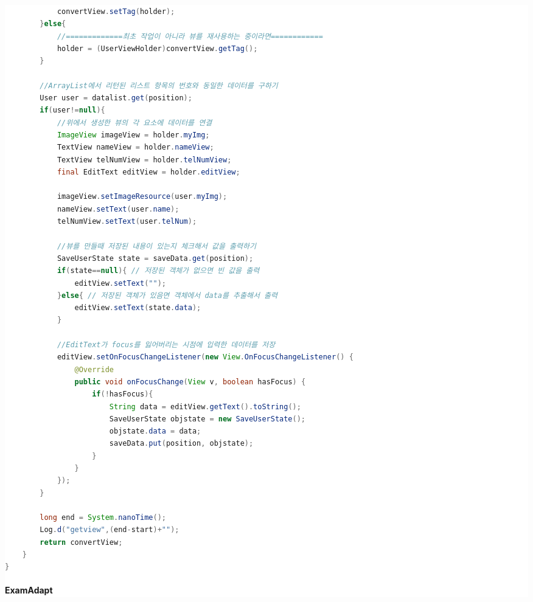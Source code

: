 ```java
            convertView.setTag(holder);
        }else{
            //=============최초 작업이 아니라 뷰를 재사용하는 중이라면============
            holder = (UserViewHolder)convertView.getTag();
        }

        //ArrayList에서 리턴된 리스트 항목의 번호와 동일한 데이터를 구하기
        User user = datalist.get(position);
        if(user!=null){
            //위에서 생성한 뷰의 각 요소에 데이터를 연결
            ImageView imageView = holder.myImg;
            TextView nameView = holder.nameView;
            TextView telNumView = holder.telNumView;
            final EditText editView = holder.editView;

            imageView.setImageResource(user.myImg);
            nameView.setText(user.name);
            telNumView.setText(user.telNum);

            //뷰를 만들때 저장된 내용이 있는지 체크해서 값을 출력하기
            SaveUserState state = saveData.get(position);
            if(state==null){ // 저장된 객체가 없으면 빈 값을 출력
                editView.setText("");
            }else{ // 저장된 객체가 있음면 객체에서 data를 추출해서 출력
                editView.setText(state.data);
            }

            //EditText가 focus를 잃어버리는 시점에 입력한 데이터를 저장
            editView.setOnFocusChangeListener(new View.OnFocusChangeListener() {
                @Override
                public void onFocusChange(View v, boolean hasFocus) {
                    if(!hasFocus){
                        String data = editView.getText().toString();
                        SaveUserState objstate = new SaveUserState();
                        objstate.data = data;
                        saveData.put(position, objstate);
                    }
                }
            });
        }

        long end = System.nanoTime();
        Log.d("getview",(end-start)+"");
        return convertView;
    }
}

```

#### ExamAdapt
